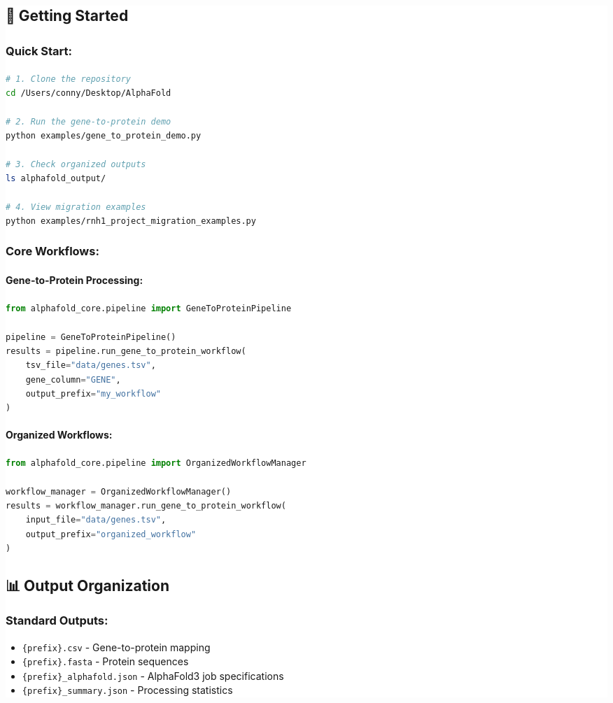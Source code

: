 ## 🚀 Getting Started

### **Quick Start:**
```bash
# 1. Clone the repository
cd /Users/conny/Desktop/AlphaFold

# 2. Run the gene-to-protein demo
python examples/gene_to_protein_demo.py

# 3. Check organized outputs
ls alphafold_output/

# 4. View migration examples
python examples/rnh1_project_migration_examples.py
```

### **Core Workflows:**

#### **Gene-to-Protein Processing:**
```python
from alphafold_core.pipeline import GeneToProteinPipeline

pipeline = GeneToProteinPipeline()
results = pipeline.run_gene_to_protein_workflow(
    tsv_file="data/genes.tsv",
    gene_column="GENE",
    output_prefix="my_workflow"
)
```

#### **Organized Workflows:**
```python
from alphafold_core.pipeline import OrganizedWorkflowManager

workflow_manager = OrganizedWorkflowManager()
results = workflow_manager.run_gene_to_protein_workflow(
    input_file="data/genes.tsv",
    output_prefix="organized_workflow"
)
```

## 📊 Output Organization

### **Standard Outputs:**
- `{prefix}.csv` - Gene-to-protein mapping
- `{prefix}.fasta` - Protein sequences
- `{prefix}_alphafold.json` - AlphaFold3 job specifications
- `{prefix}_summary.json` - Processing statistics
